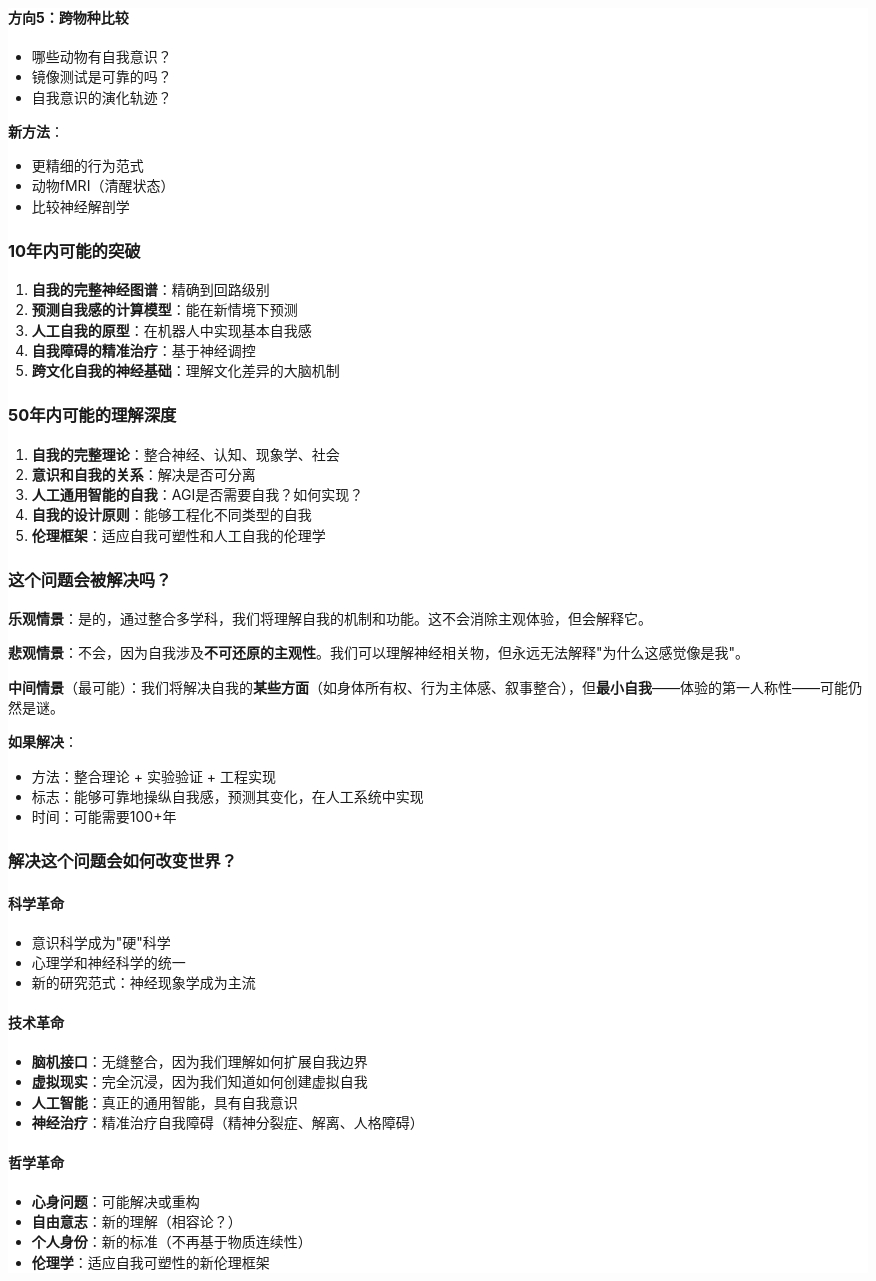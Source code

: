 #### 方向5：跨物种比较

- 哪些动物有自我意识？
- 镜像测试是可靠的吗？
- 自我意识的演化轨迹？

**新方法**：
- 更精细的行为范式
- 动物fMRI（清醒状态）
- 比较神经解剖学

### 10年内可能的突破

1. **自我的完整神经图谱**：精确到回路级别
2. **预测自我感的计算模型**：能在新情境下预测
3. **人工自我的原型**：在机器人中实现基本自我感
4. **自我障碍的精准治疗**：基于神经调控
5. **跨文化自我的神经基础**：理解文化差异的大脑机制

### 50年内可能的理解深度

1. **自我的完整理论**：整合神经、认知、现象学、社会
2. **意识和自我的关系**：解决是否可分离
3. **人工通用智能的自我**：AGI是否需要自我？如何实现？
4. **自我的设计原则**：能够工程化不同类型的自我
5. **伦理框架**：适应自我可塑性和人工自我的伦理学

### 这个问题会被解决吗？

**乐观情景**：是的，通过整合多学科，我们将理解自我的机制和功能。这不会消除主观体验，但会解释它。

**悲观情景**：不会，因为自我涉及**不可还原的主观性**。我们可以理解神经相关物，但永远无法解释"为什么这感觉像是我"。

**中间情景**（最可能）：我们将解决自我的**某些方面**（如身体所有权、行为主体感、叙事整合），但**最小自我**——体验的第一人称性——可能仍然是谜。

**如果解决**：
- 方法：整合理论 + 实验验证 + 工程实现
- 标志：能够可靠地操纵自我感，预测其变化，在人工系统中实现
- 时间：可能需要100+年

### 解决这个问题会如何改变世界？

#### 科学革命
- 意识科学成为"硬"科学
- 心理学和神经科学的统一
- 新的研究范式：神经现象学成为主流

#### 技术革命
- **脑机接口**：无缝整合，因为我们理解如何扩展自我边界
- **虚拟现实**：完全沉浸，因为我们知道如何创建虚拟自我
- **人工智能**：真正的通用智能，具有自我意识
- **神经治疗**：精准治疗自我障碍（精神分裂症、解离、人格障碍）

#### 哲学革命
- **心身问题**：可能解决或重构
- **自由意志**：新的理解（相容论？）
- **个人身份**：新的标准（不再基于物质连续性）
- **伦理学**：适应自我可塑性的新伦理框架
